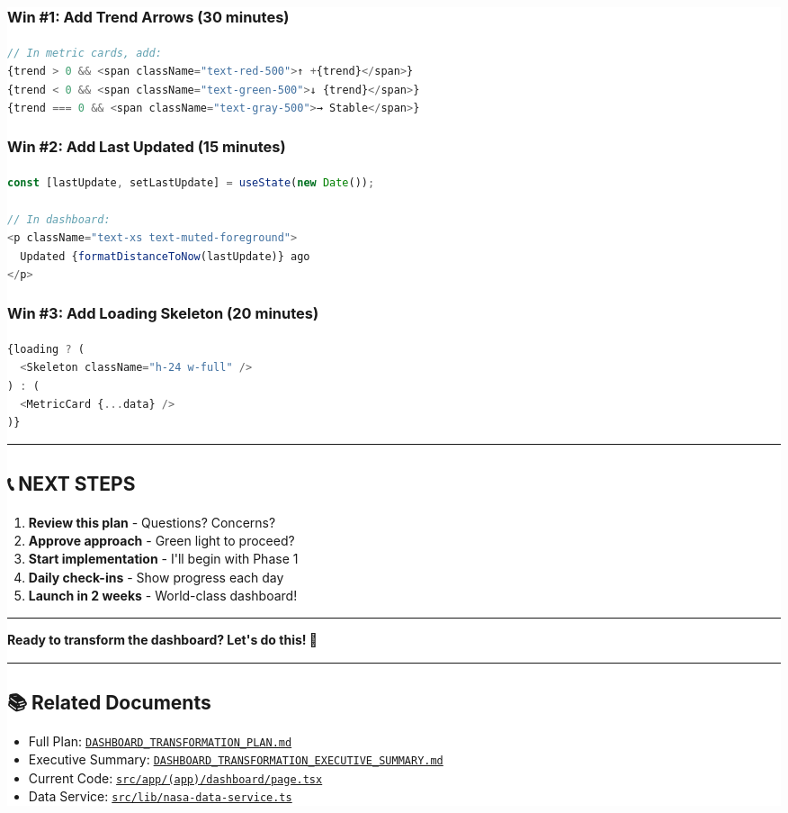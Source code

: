 ### Win #1: Add Trend Arrows (30 minutes)
```typescript
// In metric cards, add:
{trend > 0 && <span className="text-red-500">↑ +{trend}</span>}
{trend < 0 && <span className="text-green-500">↓ {trend}</span>}
{trend === 0 && <span className="text-gray-500">→ Stable</span>}
```

### Win #2: Add Last Updated (15 minutes)
```typescript
const [lastUpdate, setLastUpdate] = useState(new Date());

// In dashboard:
<p className="text-xs text-muted-foreground">
  Updated {formatDistanceToNow(lastUpdate)} ago
</p>
```

### Win #3: Add Loading Skeleton (20 minutes)
```typescript
{loading ? (
  <Skeleton className="h-24 w-full" />
) : (
  <MetricCard {...data} />
)}
```

---

## 📞 NEXT STEPS

1. **Review this plan** - Questions? Concerns?
2. **Approve approach** - Green light to proceed?
3. **Start implementation** - I'll begin with Phase 1
4. **Daily check-ins** - Show progress each day
5. **Launch in 2 weeks** - World-class dashboard!

---

**Ready to transform the dashboard? Let's do this! 🚀**

---

## 📚 Related Documents

- Full Plan: [`DASHBOARD_TRANSFORMATION_PLAN.md`](./DASHBOARD_TRANSFORMATION_PLAN.md)
- Executive Summary: [`DASHBOARD_TRANSFORMATION_EXECUTIVE_SUMMARY.md`](./DASHBOARD_TRANSFORMATION_EXECUTIVE_SUMMARY.md)
- Current Code: [`src/app/(app)/dashboard/page.tsx`](../src/app/(app)/dashboard/page.tsx)
- Data Service: [`src/lib/nasa-data-service.ts`](../src/lib/nasa-data-service.ts)
